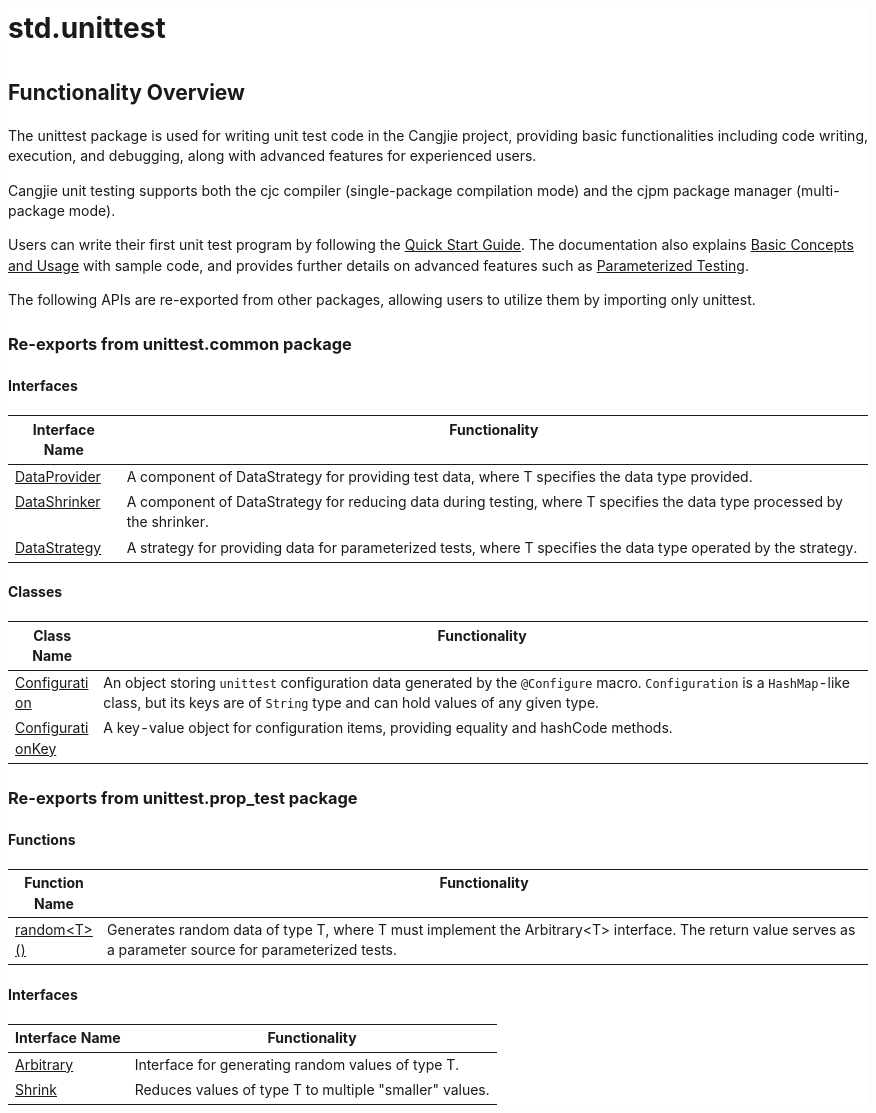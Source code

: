 # std.unittest

## Functionality Overview

The unittest package is used for writing unit test code in the Cangjie project, providing basic functionalities including code writing, execution, and debugging, along with advanced features for experienced users.

Cangjie unit testing supports both the cjc compiler (single-package compilation mode) and the cjpm package manager (multi-package mode).

Users can write their first unit test program by following the [Quick Start Guide](./unittest_samples/unittest_getting_started.md#unittest-quick-start). The documentation also explains [Basic Concepts and Usage](./unittest_samples/unittest_basics.md#unittest-basic-concepts-and-usage) with sample code, and provides further details on advanced features such as [Parameterized Testing](./unittest_samples/unittest_parameterized_tests.md#parameterized-testing-introduction).

The following APIs are re-exported from other packages, allowing users to utilize them by importing only unittest.

### Re-exports from unittest.common package

#### Interfaces

| Interface Name | Functionality |
| ------------- | ------------- |
| [DataProvider](../unittest_common/unittest_common_package_api/unittest_common_package_interfaces.md#interface-dataprovider) | A component of DataStrategy for providing test data, where T specifies the data type provided. |
| [DataShrinker](../unittest_common/unittest_common_package_api/unittest_common_package_interfaces.md#interface-datashrinkert) | A component of DataStrategy for reducing data during testing, where T specifies the data type processed by the shrinker. |
| [DataStrategy](../unittest_common/unittest_common_package_api/unittest_common_package_interfaces.md#interface-datastrategy) | A strategy for providing data for parameterized tests, where T specifies the data type operated by the strategy. |

#### Classes

| Class Name | Functionality |
| ---------- | ------------- |
| [Configuration](../unittest_common/unittest_common_package_api/unittest_common_package_classes.md#class-configuration) | An object storing `unittest` configuration data generated by the `@Configure` macro. `Configuration` is a `HashMap`-like class, but its keys are of `String` type and can hold values of any given type. |
| [ConfigurationKey](../unittest_common/unittest_common_package_api/unittest_common_package_classes.md#class-configurationkey) | A key-value object for configuration items, providing equality and hashCode methods. |

### Re-exports from unittest.prop_test package

#### Functions

| Function Name | Functionality |
| ------------ | ------------- |
| [random\<T>()](../unittest_prop_test/unittest_prop_test_package_api/unittest_prop_test_package_functions.md#func-randomt-where-t--arbitraryt) | Generates random data of type T, where T must implement the Arbitrary\<T> interface. The return value serves as a parameter source for parameterized tests. |

#### Interfaces

| Interface Name | Functionality |
| ------------- | ------------- |
| [Arbitrary](../unittest_prop_test/unittest_prop_test_package_api/unittest_prop_test_package_interfaces.md#interface-arbitraryt) | Interface for generating random values of type T. |
| [Shrink](../unittest_prop_test/unittest_prop_test_package_api/unittest_prop_test_package_interfaces.md#interface-shrinkt) | Reduces values of type T to multiple "smaller" values. |
